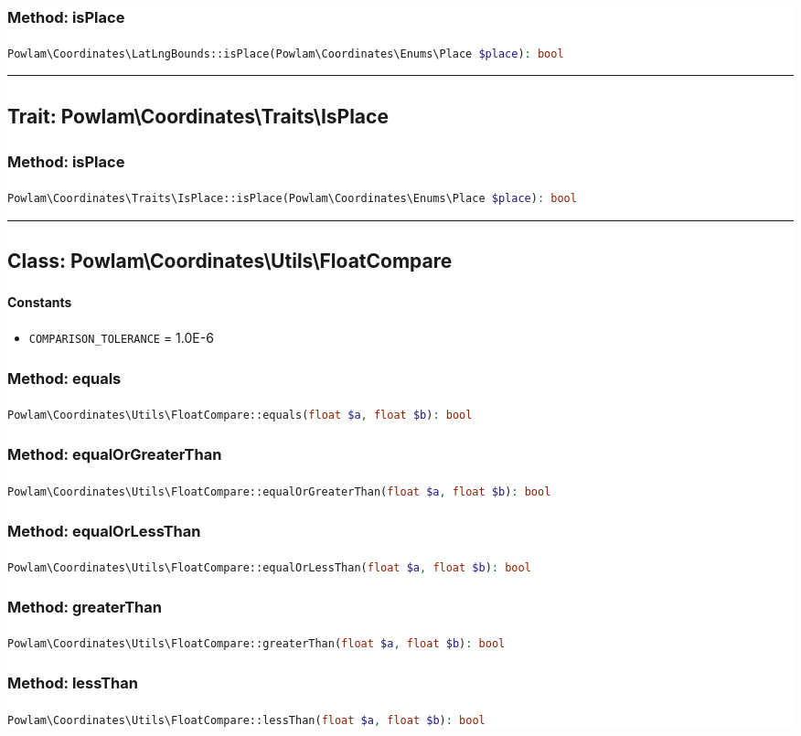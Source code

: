 ### Method: isPlace

```php
Powlam\Coordinates\LatLngBounds::isPlace(Powlam\Coordinates\Enums\Place $place): bool
```



------

## Trait: Powlam\Coordinates\Traits\IsPlace

### Method: isPlace

```php
Powlam\Coordinates\Traits\IsPlace::isPlace(Powlam\Coordinates\Enums\Place $place): bool
```



------

## Class: Powlam\Coordinates\Utils\FloatCompare

#### Constants

* `COMPARISON_TOLERANCE` = 1.0E-6

### Method: equals

```php
Powlam\Coordinates\Utils\FloatCompare::equals(float $a, float $b): bool
```

### Method: equalOrGreaterThan

```php
Powlam\Coordinates\Utils\FloatCompare::equalOrGreaterThan(float $a, float $b): bool
```

### Method: equalOrLessThan

```php
Powlam\Coordinates\Utils\FloatCompare::equalOrLessThan(float $a, float $b): bool
```

### Method: greaterThan

```php
Powlam\Coordinates\Utils\FloatCompare::greaterThan(float $a, float $b): bool
```

### Method: lessThan

```php
Powlam\Coordinates\Utils\FloatCompare::lessThan(float $a, float $b): bool
```
